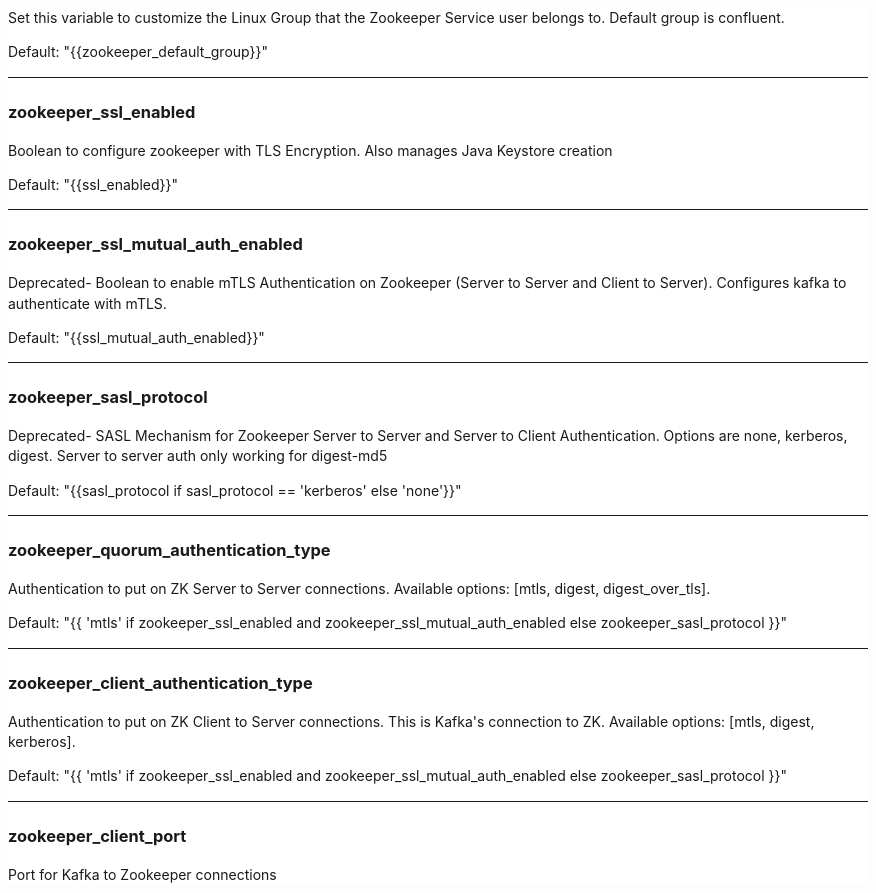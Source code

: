 Set this variable to customize the Linux Group that the Zookeeper Service user belongs to. Default group is confluent.

Default:  "{{zookeeper_default_group}}"

***

### zookeeper_ssl_enabled

Boolean to configure zookeeper with TLS Encryption. Also manages Java Keystore creation

Default:  "{{ssl_enabled}}"

***

### zookeeper_ssl_mutual_auth_enabled

Deprecated- Boolean to enable mTLS Authentication on Zookeeper (Server to Server and Client to Server). Configures kafka to authenticate with mTLS.

Default:  "{{ssl_mutual_auth_enabled}}"

***

### zookeeper_sasl_protocol

Deprecated- SASL Mechanism for Zookeeper Server to Server and Server to Client Authentication. Options are none, kerberos, digest. Server to server auth only working for digest-md5

Default:  "{{sasl_protocol if sasl_protocol == 'kerberos' else 'none'}}"

***

### zookeeper_quorum_authentication_type

Authentication to put on ZK Server to Server connections. Available options: [mtls, digest, digest_over_tls].

Default:  "{{ 'mtls' if zookeeper_ssl_enabled and zookeeper_ssl_mutual_auth_enabled else zookeeper_sasl_protocol }}"

***

### zookeeper_client_authentication_type

Authentication to put on ZK Client to Server connections. This is Kafka's connection to ZK. Available options: [mtls, digest, kerberos].

Default:  "{{ 'mtls' if zookeeper_ssl_enabled and zookeeper_ssl_mutual_auth_enabled else zookeeper_sasl_protocol }}"

***

### zookeeper_client_port

Port for Kafka to Zookeeper connections
